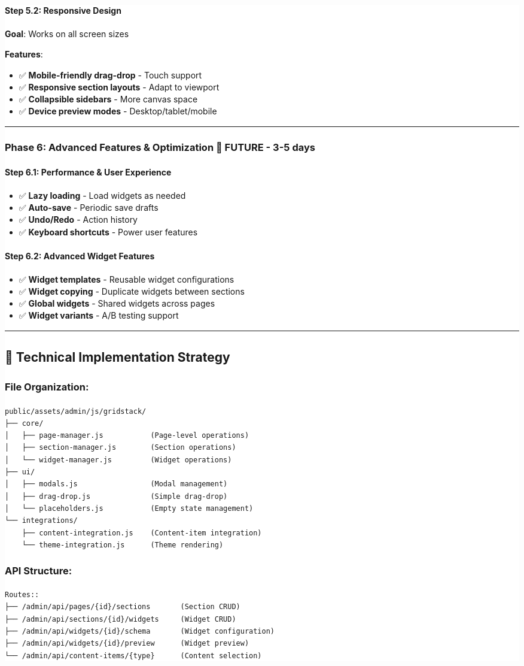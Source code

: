 #### Step 5.2: Responsive Design
**Goal**: Works on all screen sizes

**Features**:
- ✅ **Mobile-friendly drag-drop** - Touch support
- ✅ **Responsive section layouts** - Adapt to viewport
- ✅ **Collapsible sidebars** - More canvas space
- ✅ **Device preview modes** - Desktop/tablet/mobile

---

### Phase 6: Advanced Features & Optimization 🚀 **FUTURE - 3-5 days**

#### Step 6.1: Performance & User Experience
- ✅ **Lazy loading** - Load widgets as needed
- ✅ **Auto-save** - Periodic save drafts  
- ✅ **Undo/Redo** - Action history
- ✅ **Keyboard shortcuts** - Power user features

#### Step 6.2: Advanced Widget Features  
- ✅ **Widget templates** - Reusable widget configurations
- ✅ **Widget copying** - Duplicate widgets between sections
- ✅ **Global widgets** - Shared widgets across pages
- ✅ **Widget variants** - A/B testing support

---

## 🔧 Technical Implementation Strategy

### File Organization:
```
public/assets/admin/js/gridstack/
├── core/
│   ├── page-manager.js           (Page-level operations)
│   ├── section-manager.js        (Section operations) 
│   └── widget-manager.js         (Widget operations)
├── ui/
│   ├── modals.js                 (Modal management)
│   ├── drag-drop.js              (Simple drag-drop)
│   └── placeholders.js           (Empty state management)
└── integrations/
    ├── content-integration.js    (Content-item integration)
    └── theme-integration.js      (Theme rendering)
```

### API Structure:
```
Routes::
├── /admin/api/pages/{id}/sections       (Section CRUD)
├── /admin/api/sections/{id}/widgets     (Widget CRUD)  
├── /admin/api/widgets/{id}/schema       (Widget configuration)
├── /admin/api/widgets/{id}/preview      (Widget preview)
└── /admin/api/content-items/{type}      (Content selection)
```
